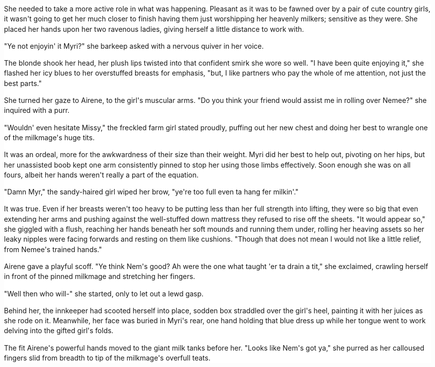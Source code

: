She needed to take a more active role in what was happening. Pleasant as
it was to be fawned over by a pair of cute country girls, it wasn't
going to get her much closer to finish having them just worshipping her
heavenly milkers; sensitive as they were. She placed her hands upon her
two ravenous ladies, giving herself a little distance to work with.

"Ye not enjoyin' it Myri?" she barkeep asked with a nervous quiver in
her voice.

The blonde shook her head, her plush lips twisted into that confident
smirk she wore so well. "I have been quite enjoying it," she flashed her
icy blues to her overstuffed breasts for emphasis, "but, I like partners
who pay the whole of me attention, not just the best parts."

She turned her gaze to Airene, to the girl's muscular arms. "Do you
think your friend would assist me in rolling over Nemee?" she inquired
with a purr.

"Wouldn' even hesitate Missy," the freckled farm girl stated proudly,
puffing out her new chest and doing her best to wrangle one of the
milkmage's huge tits.

It was an ordeal, more for the awkwardness of their size than their
weight. Myri did her best to help out, pivoting on her hips, but her
unassisted boob kept one arm consistently pinned to stop her using those
limbs effectively. Soon enough she was on all fours, albeit her hands
weren't really a part of the equation.

"Damn Myr," the sandy-haired girl wiped her brow, "ye're too full even
ta hang fer milkin'."

It was true. Even if her breasts weren't too heavy to be putting less
than her full strength into lifting, they were so big that even
extending her arms and pushing against the well-stuffed down mattress
they refused to rise off the sheets. "It would appear so," she giggled
with a flush, reaching her hands beneath her soft mounds and running
them under, rolling her heaving assets so her leaky nipples were facing
forwards and resting on them like cushions. "Though that does not mean I
would not like a little relief, from Nemee's trained hands."

Airene gave a playful scoff. "Ye think Nem's good? Ah were the one what
taught 'er ta drain a tit," she exclaimed, crawling herself in front of
the pinned milkmage and stretching her fingers.

"Well then who will-" she started, only to let out a lewd gasp.

Behind her, the innkeeper had scooted herself into place, sodden box
straddled over the girl's heel, painting it with her juices as she rode
on it. Meanwhile, her face was buried in Myri's rear, one hand holding
that blue dress up while her tongue went to work delving into the gifted
girl's folds.

The fit Airene's powerful hands moved to the giant milk tanks before
her. "Looks like Nem's got ya," she purred as her calloused fingers slid
from breadth to tip of the milkmage's overfull teats.
